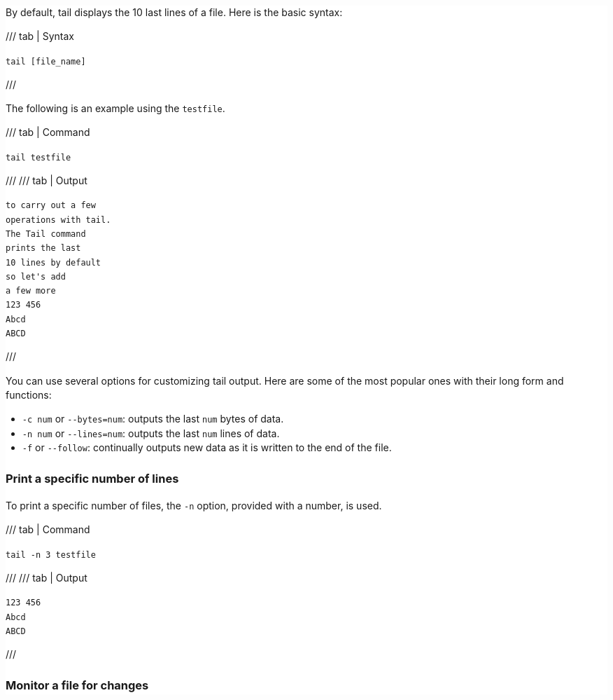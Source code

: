 By default, tail displays the 10 last lines of a file. Here is the basic syntax:

/// tab | Syntax
```
tail [file_name]
```
///

The following is an example using the `testfile`.

/// tab | Command
```
tail testfile 
```
///
/// tab | Output
```
to carry out a few
operations with tail.
The Tail command
prints the last
10 lines by default
so let's add
a few more
123 456
Abcd
ABCD
```
///

You can use several options for customizing tail output. Here are some of the most popular ones with their long form and functions:

- `-c num` or `--bytes=num`: outputs the last `num` bytes of data.
- `-n num` or `--lines=num`: outputs the last `num` lines of data.
- `-f` or `--follow`: continually outputs new data as it is written to the end of the file.

### Print a specific number of lines

To print a specific number of files, the `-n` option, provided with a number, is used.

/// tab | Command
```
tail -n 3 testfile 
```
///
/// tab | Output
```
123 456
Abcd
ABCD
```
///


### Monitor a file for changes
